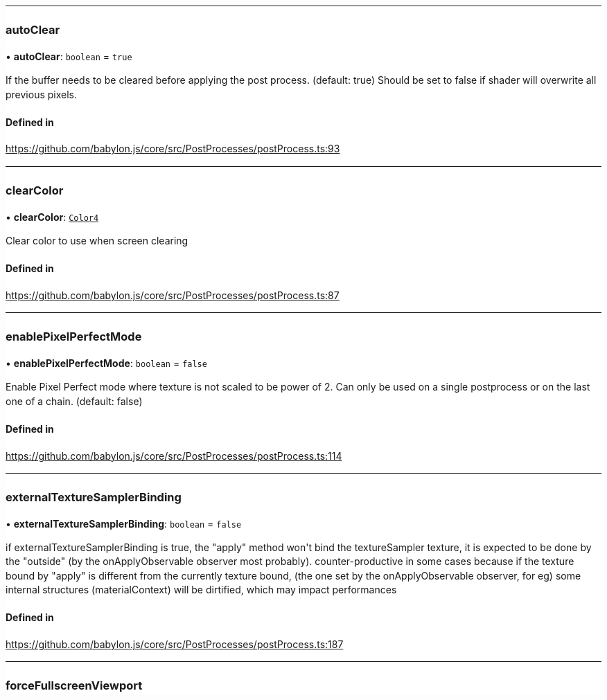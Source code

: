 ___

### autoClear

• **autoClear**: `boolean` = `true`

If the buffer needs to be cleared before applying the post process. (default: true)
Should be set to false if shader will overwrite all previous pixels.

#### Defined in

https://github.com/babylon.js/core/src/PostProcesses/postProcess.ts:93

___

### clearColor

• **clearColor**: [`Color4`](Color4.md)

Clear color to use when screen clearing

#### Defined in

https://github.com/babylon.js/core/src/PostProcesses/postProcess.ts:87

___

### enablePixelPerfectMode

• **enablePixelPerfectMode**: `boolean` = `false`

Enable Pixel Perfect mode where texture is not scaled to be power of 2.
Can only be used on a single postprocess or on the last one of a chain. (default: false)

#### Defined in

https://github.com/babylon.js/core/src/PostProcesses/postProcess.ts:114

___

### externalTextureSamplerBinding

• **externalTextureSamplerBinding**: `boolean` = `false`

if externalTextureSamplerBinding is true, the "apply" method won't bind the textureSampler texture, it is expected to be done by the "outside" (by the onApplyObservable observer most probably).
counter-productive in some cases because if the texture bound by "apply" is different from the currently texture bound, (the one set by the onApplyObservable observer, for eg) some
internal structures (materialContext) will be dirtified, which may impact performances

#### Defined in

https://github.com/babylon.js/core/src/PostProcesses/postProcess.ts:187

___

### forceFullscreenViewport
